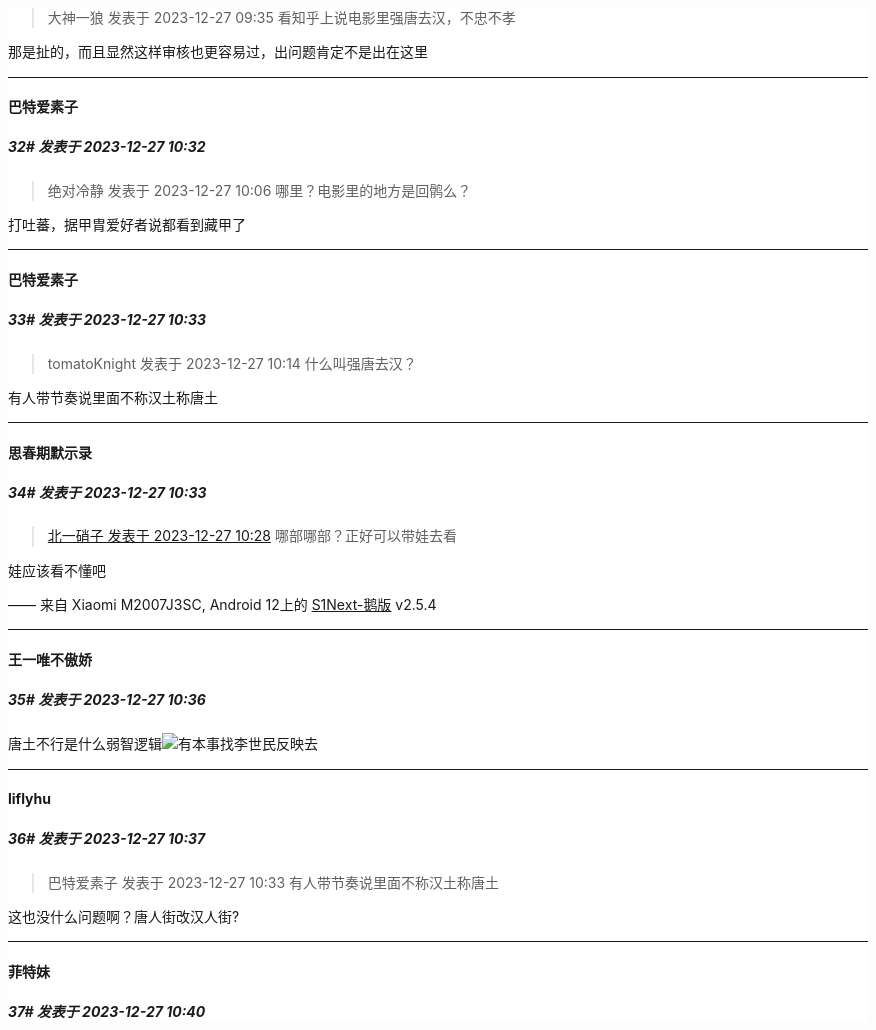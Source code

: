 <blockquote>大神一狼 发表于 2023-12-27 09:35
看知乎上说电影里强唐去汉，不忠不孝</blockquote>
那是扯的，而且显然这样审核也更容易过，出问题肯定不是出在这里

*****

####  巴特爱素子  
##### 32#       发表于 2023-12-27 10:32

<blockquote>绝对冷静 发表于 2023-12-27 10:06
哪里？电影里的地方是回鹘么？</blockquote>
打吐蕃，据甲胄爱好者说都看到藏甲了

*****

####  巴特爱素子  
##### 33#       发表于 2023-12-27 10:33

<blockquote>tomatoKnight 发表于 2023-12-27 10:14
什么叫强唐去汉？</blockquote>
有人带节奏说里面不称汉土称唐土

*****

####  思春期默示录  
##### 34#       发表于 2023-12-27 10:33

<blockquote><a href="httphttps://bbs.saraba1st.com/2b/forum.php?mod=redirect&amp;goto=findpost&amp;pid=63452929&amp;ptid=2165558" target="_blank">北一硝子 发表于 2023-12-27 10:28</a>
哪部哪部？正好可以带娃去看</blockquote>
娃应该看不懂吧

—— 来自 Xiaomi M2007J3SC, Android 12上的 [S1Next-鹅版](https://github.com/ykrank/S1-Next/releases) v2.5.4

*****

####  王一唯不傲娇  
##### 35#       发表于 2023-12-27 10:36

唐土不行是什么弱智逻辑<img src="https://static.saraba1st.com/image/smiley/face2017/067.png" referrerpolicy="no-referrer">有本事找李世民反映去

*****

####  liflyhu  
##### 36#       发表于 2023-12-27 10:37

<blockquote>巴特爱素子 发表于 2023-12-27 10:33
有人带节奏说里面不称汉土称唐土</blockquote>
这也没什么问题啊？唐人街改汉人街?

*****

####  菲特妹  
##### 37#       发表于 2023-12-27 10:40
